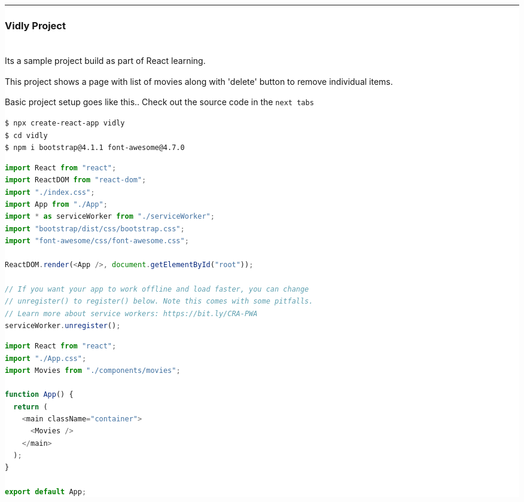 

---

### Vidly Project





<br/>
Its a sample project build as part of React learning.

This project shows a page with list of movies along with 'delete' button to remove individual items.

Basic project setup goes like this.. Check out the source code in the `next tabs`

```
$ npx create-react-app vidly
$ cd vidly
$ npm i bootstrap@4.1.1 font-awesome@4.7.0
```



```js
import React from "react";
import ReactDOM from "react-dom";
import "./index.css";
import App from "./App";
import * as serviceWorker from "./serviceWorker";
import "bootstrap/dist/css/bootstrap.css";
import "font-awesome/css/font-awesome.css";

ReactDOM.render(<App />, document.getElementById("root"));

// If you want your app to work offline and load faster, you can change
// unregister() to register() below. Note this comes with some pitfalls.
// Learn more about service workers: https://bit.ly/CRA-PWA
serviceWorker.unregister();
```



```js
import React from "react";
import "./App.css";
import Movies from "./components/movies";

function App() {
  return (
    <main className="container">
      <Movies />
    </main>
  );
}

export default App;
```
